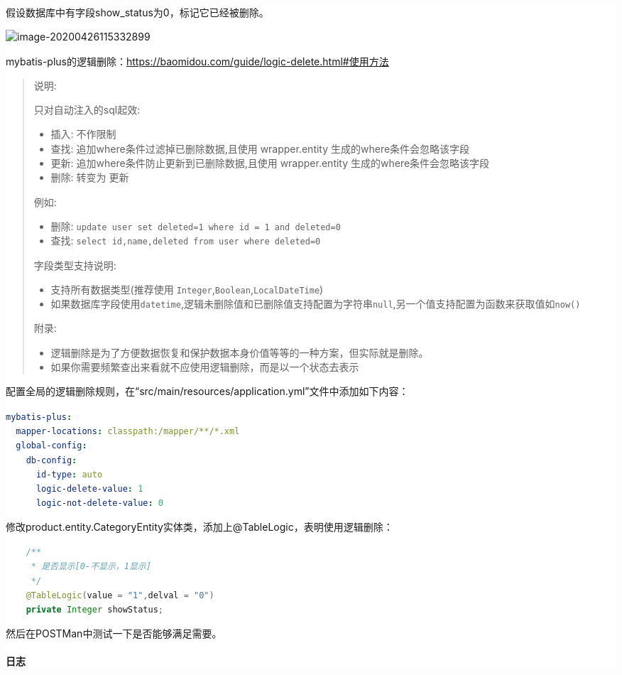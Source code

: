 假设数据库中有字段show_status为0，标记它已经被删除。

![image-20200426115332899](https://i0.hdslb.com/bfs/album/3d7236bdacf088f6ac41499a139233f74b1557db.png)

mybatis-plus的逻辑删除：https://baomidou.com/guide/logic-delete.html#使用方法

> 说明:
>
> 只对自动注入的sql起效:
>
> - 插入: 不作限制
> - 查找: 追加where条件过滤掉已删除数据,且使用 wrapper.entity 生成的where条件会忽略该字段
> - 更新: 追加where条件防止更新到已删除数据,且使用 wrapper.entity 生成的where条件会忽略该字段
> - 删除: 转变为 更新
>
> 例如:
>
> - 删除: `update user set deleted=1 where id = 1 and deleted=0`
> - 查找: `select id,name,deleted from user where deleted=0`
>
> 字段类型支持说明:
>
> - 支持所有数据类型(推荐使用 `Integer`,`Boolean`,`LocalDateTime`)
> - 如果数据库字段使用`datetime`,逻辑未删除值和已删除值支持配置为字符串`null`,另一个值支持配置为函数来获取值如`now()`
>
> 附录:
>
> - 逻辑删除是为了方便数据恢复和保护数据本身价值等等的一种方案，但实际就是删除。
> - 如果你需要频繁查出来看就不应使用逻辑删除，而是以一个状态去表示

配置全局的逻辑删除规则，在“src/main/resources/application.yml”文件中添加如下内容：

```yaml
mybatis-plus:
  mapper-locations: classpath:/mapper/**/*.xml
  global-config:
    db-config:
      id-type: auto
      logic-delete-value: 1
      logic-not-delete-value: 0
```

修改product.entity.CategoryEntity实体类，添加上@TableLogic，表明使用逻辑删除：

```java
	/**
	 * 是否显示[0-不显示，1显示]
	 */
	@TableLogic(value = "1",delval = "0")
	private Integer showStatus;
```

然后在POSTMan中测试一下是否能够满足需要。

#### 日志
